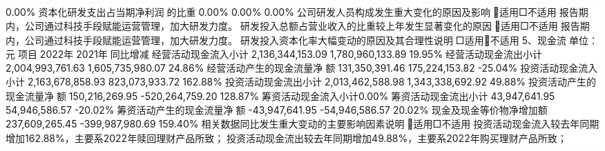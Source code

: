 0.00%
资本化研发支出占当期净利润
的比重
0.00%
0.00%
0.00%
公司研发人员构成发生重大变化的原因及影响
适用□不适用
报告期内，公司通过科技手段赋能运营管理，加大研发力度。
研发投入总额占营业收入的比重较上年发生显著变化的原因
适用□不适用
报告期内，公司通过科技手段赋能运营管理，加大研发力度。
研发投入资本化率大幅变动的原因及其合理性说明
□适用不适用
5、现金流
单位：元
项目
2022年
2021年
同比增减
经营活动现金流入小计
2,136,344,153.09
1,780,960,133.89
19.95%
经营活动现金流出小计
2,004,993,761.63
1,605,735,980.07
24.86%
经营活动产生的现金流量净
额
131,350,391.46
175,224,153.82
-25.04%
投资活动现金流入小计
2,163,678,858.93
823,073,933.72
162.88%
投资活动现金流出小计
2,013,462,588.98
1,343,338,692.92
49.88%
投资活动产生的现金流量净
额
150,216,269.95
-520,264,759.20
128.87%
筹资活动现金流入小计0.00%
筹资活动现金流出小计
43,947,641.95
54,946,586.57
-20.02%
筹资活动产生的现金流量净
额
-43,947,641.95
-54,946,586.57
20.02%
现金及现金等价物净增加额
237,609,265.45
-399,987,980.69
159.40%
相关数据同比发生重大变动的主要影响因素说明
适用□不适用
投资活动现金流入较去年同期增加162.88%，主要系2022年赎回理财产品所致；
投资活动现金流出较去年同期增加49.88%，主要系2022年购买理财产品所致；